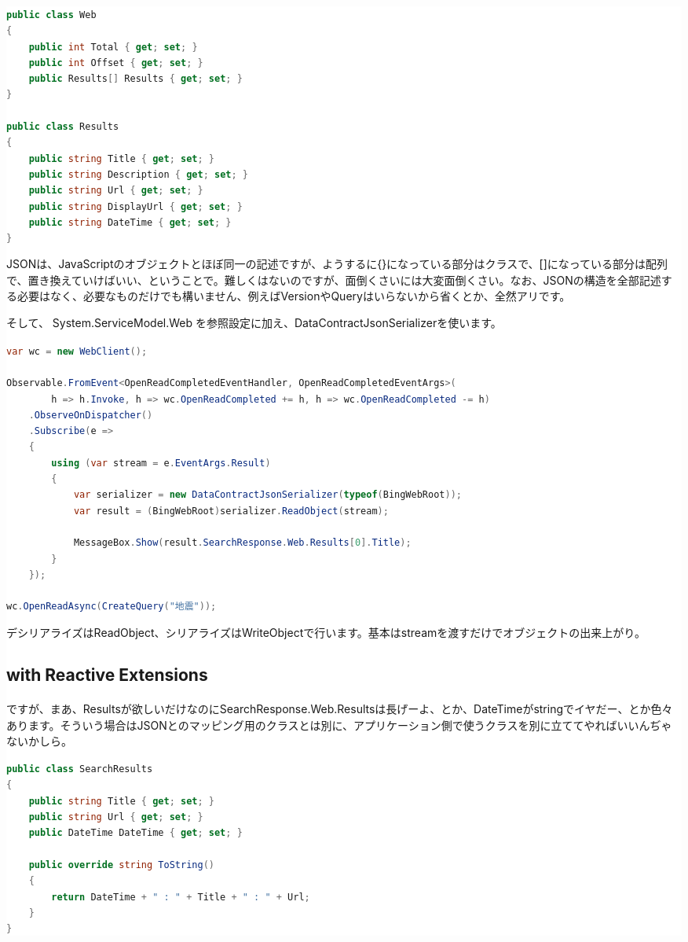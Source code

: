 ```csharp
public class Web
{
    public int Total { get; set; }
    public int Offset { get; set; }
    public Results[] Results { get; set; }
}

public class Results
{
    public string Title { get; set; }
    public string Description { get; set; }
    public string Url { get; set; }
    public string DisplayUrl { get; set; }
    public string DateTime { get; set; }
}
```

JSONは、JavaScriptのオブジェクトとほぼ同一の記述ですが、ようするに{}になっている部分はクラスで、[]になっている部分は配列で、置き換えていけばいい、ということで。難しくはないのですが、面倒くさいには大変面倒くさい。なお、JSONの構造を全部記述する必要はなく、必要なものだけでも構いません、例えばVersionやQueryはいらないから省くとか、全然アリです。

そして、 System.ServiceModel.Web を参照設定に加え、DataContractJsonSerializerを使います。

```csharp
var wc = new WebClient();

Observable.FromEvent<OpenReadCompletedEventHandler, OpenReadCompletedEventArgs>(
        h => h.Invoke, h => wc.OpenReadCompleted += h, h => wc.OpenReadCompleted -= h)
    .ObserveOnDispatcher()
    .Subscribe(e =>
    {
        using (var stream = e.EventArgs.Result)
        {
            var serializer = new DataContractJsonSerializer(typeof(BingWebRoot));
            var result = (BingWebRoot)serializer.ReadObject(stream);

            MessageBox.Show(result.SearchResponse.Web.Results[0].Title);
        }
    });

wc.OpenReadAsync(CreateQuery("地震"));
```

デシリアライズはReadObject、シリアライズはWriteObjectで行います。基本はstreamを渡すだけでオブジェクトの出来上がり。

with Reactive Extensions
---
ですが、まあ、Resultsが欲しいだけなのにSearchResponse.Web.Resultsは長げーよ、とか、DateTimeがstringでイヤだー、とか色々あります。そういう場合はJSONとのマッピング用のクラスとは別に、アプリケーション側で使うクラスを別に立ててやればいいんぢゃないかしら。

```csharp
public class SearchResults
{
    public string Title { get; set; }
    public string Url { get; set; }
    public DateTime DateTime { get; set; }

    public override string ToString()
    {
        return DateTime + " : " + Title + " : " + Url;
    }
}
```
